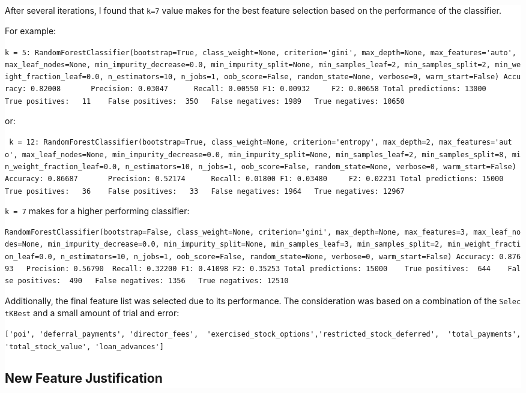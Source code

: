 After several iterations, I found that `k=7` value makes for the best feature selection based on the performance of the classifier.

For example:


`k = 5:
RandomForestClassifier(bootstrap=True, class_weight=None, criterion='gini',
            max_depth=None, max_features='auto', max_leaf_nodes=None,
            min_impurity_decrease=0.0, min_impurity_split=None,
            min_samples_leaf=2, min_samples_split=2,
            min_weight_fraction_leaf=0.0, n_estimators=10, n_jobs=1,
            oob_score=False, random_state=None, verbose=0,
            warm_start=False)
        Accuracy: 0.82008       Precision: 0.03047      Recall: 0.00550 F1: 0.00932     F2: 0.00658
        Total predictions: 13000        True positives:   11    False positives:  350   False negatives: 1989   True negatives: 10650`

or:
 
` k = 12:
RandomForestClassifier(bootstrap=True, class_weight=None, criterion='entropy',
            max_depth=2, max_features='auto', max_leaf_nodes=None,
            min_impurity_decrease=0.0, min_impurity_split=None,
            min_samples_leaf=2, min_samples_split=8,
            min_weight_fraction_leaf=0.0, n_estimators=10, n_jobs=1,
            oob_score=False, random_state=None, verbose=0,
            warm_start=False)
        Accuracy: 0.86687       Precision: 0.52174      Recall: 0.01800 F1: 0.03480     F2: 0.02231
        Total predictions: 15000        True positives:   36    False positives:   33   False negatives: 1964   True negatives: 12967`
        
        
`k = 7` makes for a higher performing classifier:

`RandomForestClassifier(bootstrap=False, class_weight=None, criterion='gini',
            max_depth=None, max_features=3, max_leaf_nodes=None,
            min_impurity_decrease=0.0, min_impurity_split=None,
            min_samples_leaf=3, min_samples_split=2,
            min_weight_fraction_leaf=0.0, n_estimators=10, n_jobs=1,
            oob_score=False, random_state=None, verbose=0,
            warm_start=False)
	Accuracy: 0.87693	Precision: 0.56790	Recall: 0.32200	F1: 0.41098	F2: 0.35253
	Total predictions: 15000	True positives:  644	False positives:  490	False negatives: 1356	True negatives: 12510`
    
    
 Additionally, the final feature list  was selected due to its performance. The consideration was based on a combination of the `SelectKBest` and a small amount of trial and error:
 
 `['poi', 'deferral_payments', 'director_fees', 
 'exercised_stock_options','restricted_stock_deferred', 
 'total_payments', 'total_stock_value', 'loan_advances']` 

## New Feature Justification
